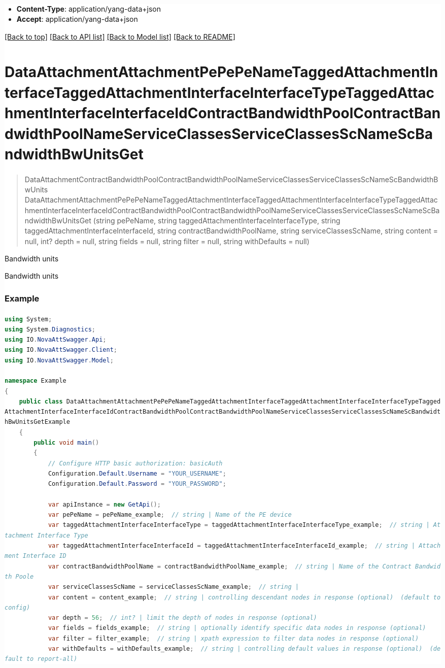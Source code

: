  - **Content-Type**: application/yang-data+json
 - **Accept**: application/yang-data+json

[[Back to top]](#) [[Back to API list]](../README.md#documentation-for-api-endpoints) [[Back to Model list]](../README.md#documentation-for-models) [[Back to README]](../README.md)

<a name="dataattachmentattachmentpepepenametaggedattachmentinterfacetaggedattachmentinterfaceinterfacetypetaggedattachmentinterfaceinterfaceidcontractbandwidthpoolcontractbandwidthpoolnameserviceclassesserviceclassesscnamescbandwidthbwunitsget"></a>
# **DataAttachmentAttachmentPePePeNameTaggedAttachmentInterfaceTaggedAttachmentInterfaceInterfaceTypeTaggedAttachmentInterfaceInterfaceIdContractBandwidthPoolContractBandwidthPoolNameServiceClassesServiceClassesScNameScBandwidthBwUnitsGet**
> DataAttachmentContractBandwidthPoolContractBandwidthPoolNameServiceClassesServiceClassesScNameScBandwidthBwUnits DataAttachmentAttachmentPePePeNameTaggedAttachmentInterfaceTaggedAttachmentInterfaceInterfaceTypeTaggedAttachmentInterfaceInterfaceIdContractBandwidthPoolContractBandwidthPoolNameServiceClassesServiceClassesScNameScBandwidthBwUnitsGet (string pePeName, string taggedAttachmentInterfaceInterfaceType, string taggedAttachmentInterfaceInterfaceId, string contractBandwidthPoolName, string serviceClassesScName, string content = null, int? depth = null, string fields = null, string filter = null, string withDefaults = null)

Bandwidth units

Bandwidth units

### Example
```csharp
using System;
using System.Diagnostics;
using IO.NovaAttSwagger.Api;
using IO.NovaAttSwagger.Client;
using IO.NovaAttSwagger.Model;

namespace Example
{
    public class DataAttachmentAttachmentPePePeNameTaggedAttachmentInterfaceTaggedAttachmentInterfaceInterfaceTypeTaggedAttachmentInterfaceInterfaceIdContractBandwidthPoolContractBandwidthPoolNameServiceClassesServiceClassesScNameScBandwidthBwUnitsGetExample
    {
        public void main()
        {
            // Configure HTTP basic authorization: basicAuth
            Configuration.Default.Username = "YOUR_USERNAME";
            Configuration.Default.Password = "YOUR_PASSWORD";

            var apiInstance = new GetApi();
            var pePeName = pePeName_example;  // string | Name of the PE device
            var taggedAttachmentInterfaceInterfaceType = taggedAttachmentInterfaceInterfaceType_example;  // string | Attachment Interface Type
            var taggedAttachmentInterfaceInterfaceId = taggedAttachmentInterfaceInterfaceId_example;  // string | Attachment Interface ID
            var contractBandwidthPoolName = contractBandwidthPoolName_example;  // string | Name of the Contract Bandwidth Poole
            var serviceClassesScName = serviceClassesScName_example;  // string | 
            var content = content_example;  // string | controlling descendant nodes in response (optional)  (default to config)
            var depth = 56;  // int? | limit the depth of nodes in response (optional) 
            var fields = fields_example;  // string | optionally identify specific data nodes in response (optional) 
            var filter = filter_example;  // string | xpath expression to filter data nodes in response (optional) 
            var withDefaults = withDefaults_example;  // string | controlling default values in response (optional)  (default to report-all)
```